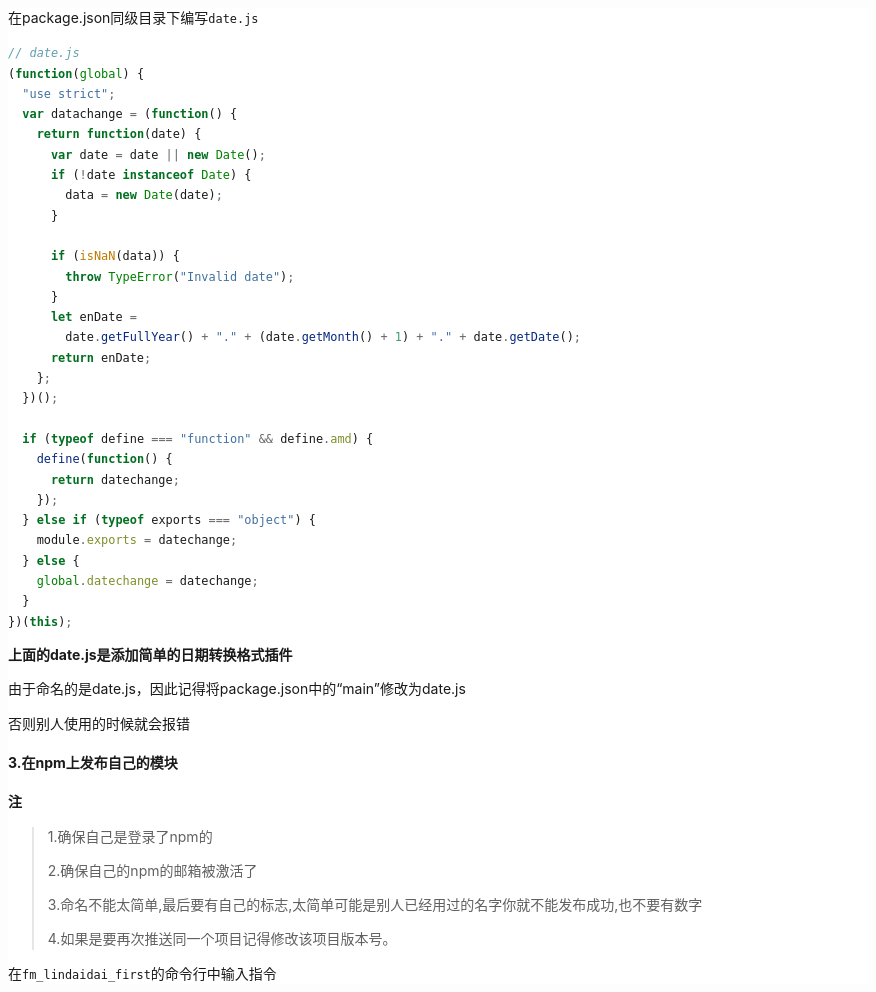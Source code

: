 在package.json同级目录下编写`date.js`

```javascript
// date.js
(function(global) {
  "use strict";
  var datachange = (function() {
    return function(date) {
      var date = date || new Date();
      if (!date instanceof Date) {
        data = new Date(date);
      }

      if (isNaN(data)) {
        throw TypeError("Invalid date");
      }
      let enDate =
        date.getFullYear() + "." + (date.getMonth() + 1) + "." + date.getDate();
      return enDate;
    };
  })();

  if (typeof define === "function" && define.amd) {
    define(function() {
      return datechange;
    });
  } else if (typeof exports === "object") {
    module.exports = datechange;
  } else {
    global.datechange = datechange;
  }
})(this);
```

**上面的date.js是添加简单的日期转换格式插件**

由于命名的是date.js，因此记得将package.json中的“main”修改为date.js

否则别人使用的时候就会报错



#### 3.在npm上发布自己的模块

**注**

> 1.确保自己是登录了npm的
>
> 2.确保自己的npm的邮箱被激活了
>
> 3.命名不能太简单,最后要有自己的标志,太简单可能是别人已经用过的名字你就不能发布成功,也不要有数字
>
> 4.如果是要再次推送同一个项目记得修改该项目版本号。

在`fm_lindaidai_first`的命令行中输入指令
